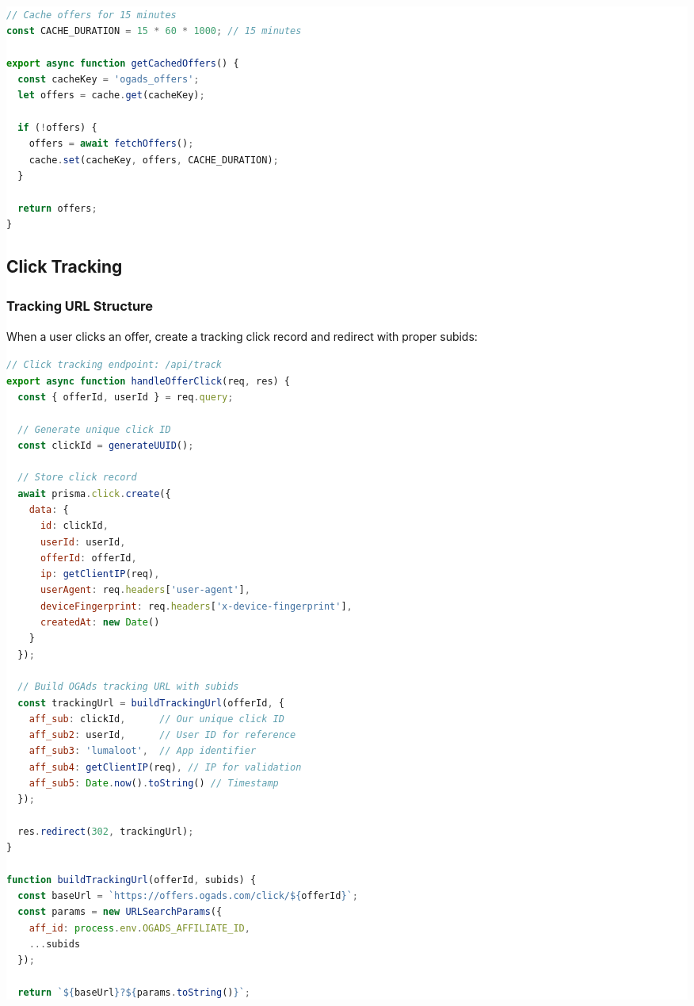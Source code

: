 ```javascript
// Cache offers for 15 minutes
const CACHE_DURATION = 15 * 60 * 1000; // 15 minutes

export async function getCachedOffers() {
  const cacheKey = 'ogads_offers';
  let offers = cache.get(cacheKey);

  if (!offers) {
    offers = await fetchOffers();
    cache.set(cacheKey, offers, CACHE_DURATION);
  }

  return offers;
}
```

## Click Tracking

### Tracking URL Structure

When a user clicks an offer, create a tracking click record and redirect with proper subids:

```javascript
// Click tracking endpoint: /api/track
export async function handleOfferClick(req, res) {
  const { offerId, userId } = req.query;

  // Generate unique click ID
  const clickId = generateUUID();

  // Store click record
  await prisma.click.create({
    data: {
      id: clickId,
      userId: userId,
      offerId: offerId,
      ip: getClientIP(req),
      userAgent: req.headers['user-agent'],
      deviceFingerprint: req.headers['x-device-fingerprint'],
      createdAt: new Date()
    }
  });

  // Build OGAds tracking URL with subids
  const trackingUrl = buildTrackingUrl(offerId, {
    aff_sub: clickId,      // Our unique click ID
    aff_sub2: userId,      // User ID for reference
    aff_sub3: 'lumaloot',  // App identifier
    aff_sub4: getClientIP(req), // IP for validation
    aff_sub5: Date.now().toString() // Timestamp
  });

  res.redirect(302, trackingUrl);
}

function buildTrackingUrl(offerId, subids) {
  const baseUrl = `https://offers.ogads.com/click/${offerId}`;
  const params = new URLSearchParams({
    aff_id: process.env.OGADS_AFFILIATE_ID,
    ...subids
  });

  return `${baseUrl}?${params.toString()}`;
```